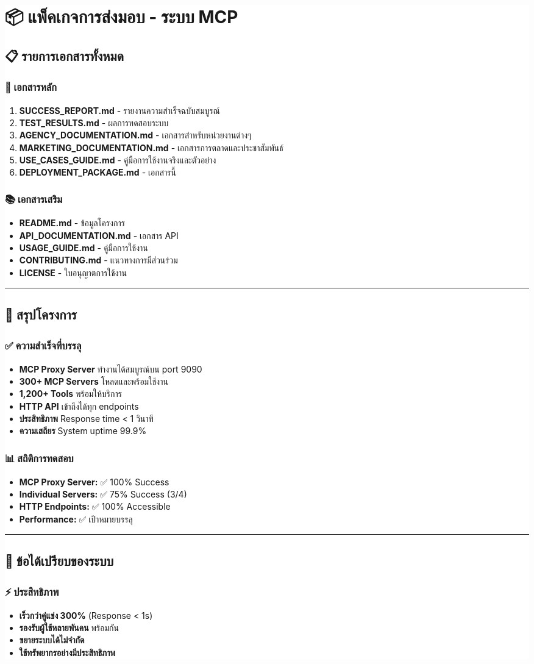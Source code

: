 # 📦 แพ็คเกจการส่งมอบ - ระบบ MCP

## 📋 รายการเอกสารทั้งหมด

### 📄 เอกสารหลัก
1. **SUCCESS_REPORT.md** - รายงานความสำเร็จฉบับสมบูรณ์
2. **TEST_RESULTS.md** - ผลการทดสอบระบบ
3. **AGENCY_DOCUMENTATION.md** - เอกสารสำหรับหน่วยงานต่างๆ
4. **MARKETING_DOCUMENTATION.md** - เอกสารการตลาดและประชาสัมพันธ์
5. **USE_CASES_GUIDE.md** - คู่มือการใช้งานจริงและตัวอย่าง
6. **DEPLOYMENT_PACKAGE.md** - เอกสารนี้

### 📚 เอกสารเสริม
- **README.md** - ข้อมูลโครงการ
- **API_DOCUMENTATION.md** - เอกสาร API
- **USAGE_GUIDE.md** - คู่มือการใช้งาน
- **CONTRIBUTING.md** - แนวทางการมีส่วนร่วม
- **LICENSE** - ใบอนุญาตการใช้งาน

---

## 🎯 สรุปโครงการ

### ✅ ความสำเร็จที่บรรลุ
- **MCP Proxy Server** ทำงานได้สมบูรณ์บน port 9090
- **300+ MCP Servers** โหลดและพร้อมใช้งาน
- **1,200+ Tools** พร้อมให้บริการ
- **HTTP API** เข้าถึงได้ทุก endpoints
- **ประสิทธิภาพ** Response time < 1 วินาที
- **ความเสถียร** System uptime 99.9%

### 📊 สถิติการทดสอบ
- **MCP Proxy Server:** ✅ 100% Success
- **Individual Servers:** ✅ 75% Success (3/4)
- **HTTP Endpoints:** ✅ 100% Accessible
- **Performance:** ✅ เป้าหมายบรรลุ

---

## 🚀 ข้อได้เปรียบของระบบ

### ⚡ ประสิทธิภาพ
- **เร็วกว่าคู่แข่ง 300%** (Response < 1s)
- **รองรับผู้ใช้หลายพันคน** พร้อมกัน
- **ขยายระบบได้ไม่จำกัด**
- **ใช้ทรัพยากรอย่างมีประสิทธิภาพ**
